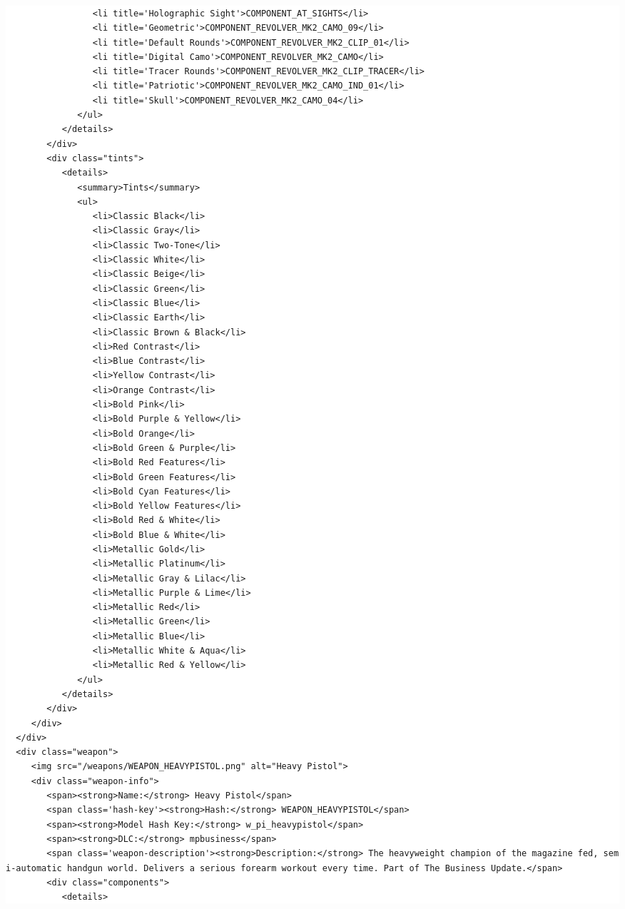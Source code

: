                      <li title='Holographic Sight'>COMPONENT_AT_SIGHTS</li>
                     <li title='Geometric'>COMPONENT_REVOLVER_MK2_CAMO_09</li>
                     <li title='Default Rounds'>COMPONENT_REVOLVER_MK2_CLIP_01</li>
                     <li title='Digital Camo'>COMPONENT_REVOLVER_MK2_CAMO</li>
                     <li title='Tracer Rounds'>COMPONENT_REVOLVER_MK2_CLIP_TRACER</li>
                     <li title='Patriotic'>COMPONENT_REVOLVER_MK2_CAMO_IND_01</li>
                     <li title='Skull'>COMPONENT_REVOLVER_MK2_CAMO_04</li>
                  </ul>
               </details>
            </div>
            <div class="tints">
               <details>
                  <summary>Tints</summary>
                  <ul>
                     <li>Classic Black</li>
                     <li>Classic Gray</li>
                     <li>Classic Two-Tone</li>
                     <li>Classic White</li>
                     <li>Classic Beige</li>
                     <li>Classic Green</li>
                     <li>Classic Blue</li>
                     <li>Classic Earth</li>
                     <li>Classic Brown & Black</li>
                     <li>Red Contrast</li>
                     <li>Blue Contrast</li>
                     <li>Yellow Contrast</li>
                     <li>Orange Contrast</li>
                     <li>Bold Pink</li>
                     <li>Bold Purple & Yellow</li>
                     <li>Bold Orange</li>
                     <li>Bold Green & Purple</li>
                     <li>Bold Red Features</li>
                     <li>Bold Green Features</li>
                     <li>Bold Cyan Features</li>
                     <li>Bold Yellow Features</li>
                     <li>Bold Red & White</li>
                     <li>Bold Blue & White</li>
                     <li>Metallic Gold</li>
                     <li>Metallic Platinum</li>
                     <li>Metallic Gray & Lilac</li>
                     <li>Metallic Purple & Lime</li>
                     <li>Metallic Red</li>
                     <li>Metallic Green</li>
                     <li>Metallic Blue</li>
                     <li>Metallic White & Aqua</li>
                     <li>Metallic Red & Yellow</li>
                  </ul>
               </details>
            </div>
         </div>
      </div>
      <div class="weapon">
         <img src="/weapons/WEAPON_HEAVYPISTOL.png" alt="Heavy Pistol">
         <div class="weapon-info">
            <span><strong>Name:</strong> Heavy Pistol</span>
            <span class='hash-key'><strong>Hash:</strong> WEAPON_HEAVYPISTOL</span>
            <span><strong>Model Hash Key:</strong> w_pi_heavypistol</span>
            <span><strong>DLC:</strong> mpbusiness</span>
            <span class='weapon-description'><strong>Description:</strong> The heavyweight champion of the magazine fed, semi-automatic handgun world. Delivers a serious forearm workout every time. Part of The Business Update.</span>
            <div class="components">
               <details>